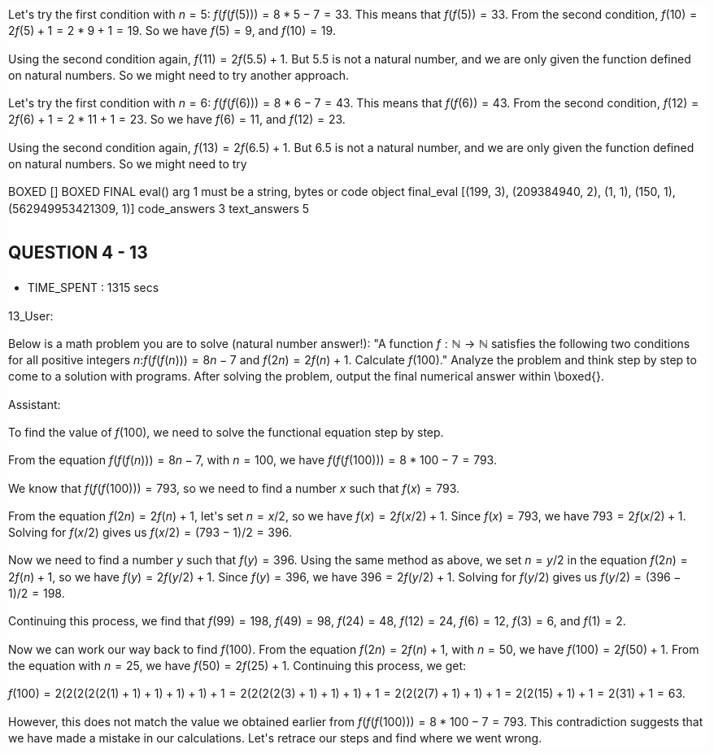 Let's try the first condition with $n = 5$: $f(f(f(5))) = 8*5 - 7 = 33$. This means that $f(f(5)) = 33$. From the second condition, $f(10) = 2f(5) + 1 = 2*9 + 1 = 19$. So we have $f(5) = 9$, and $f(10) = 19$.

Using the second condition again, $f(11) = 2f(5.5) + 1$. But $5.5$ is not a natural number, and we are only given the function defined on natural numbers. So we might need to try another approach.

Let's try the first condition with $n = 6$: $f(f(f(6))) = 8*6 - 7 = 43$. This means that $f(f(6)) = 43$. From the second condition, $f(12) = 2f(6) + 1 = 2*11 + 1 = 23$. So we have $f(6) = 11$, and $f(12) = 23$.

Using the second condition again, $f(13) = 2f(6.5) + 1$. But $6.5$ is not a natural number, and we are only given the function defined on natural numbers. So we might need to try

BOXED []
BOXED FINAL 
eval() arg 1 must be a string, bytes or code object final_eval
[(199, 3), (209384940, 2), (1, 1), (150, 1), (562949953421309, 1)]
code_answers 3 text_answers 5



## QUESTION 4 - 13 
- TIME_SPENT : 1315 secs

13_User:

Below is a math problem you are to solve (natural number answer!):
"A function $f: \mathbb N \to \mathbb N$ satisfies the following two conditions for all positive integers $n$:$f(f(f(n)))=8n-7$ and $f(2n)=2f(n)+1$. Calculate $f(100)$."
Analyze the problem and think step by step to come to a solution with programs. After solving the problem, output the final numerical answer within \boxed{}.

Assistant:

 To find the value of $f(100)$, we need to solve the functional equation step by step.

From the equation $f(f(f(n)))=8n-7$, with $n=100$, we have $f(f(f(100)))=8*100-7=793$.

We know that $f(f(f(100)))=793$, so we need to find a number $x$ such that $f(x)=793$.

From the equation $f(2n)=2f(n)+1$, let's set $n=x/2$, so we have $f(x)=2f(x/2)+1$. Since $f(x)=793$, we have $793=2f(x/2)+1$. Solving for $f(x/2)$ gives us $f(x/2)=(793-1)/2=396$.

Now we need to find a number $y$ such that $f(y)=396$. Using the same method as above, we set $n=y/2$ in the equation $f(2n)=2f(n)+1$, so we have $f(y)=2f(y/2)+1$. Since $f(y)=396$, we have $396=2f(y/2)+1$. Solving for $f(y/2)$ gives us $f(y/2)=(396-1)/2=198$.

Continuing this process, we find that $f(99)=198$, $f(49)=98$, $f(24)=48$, $f(12)=24$, $f(6)=12$, $f(3)=6$, and $f(1)=2$.

Now we can work our way back to find $f(100)$. From the equation $f(2n)=2f(n)+1$, with $n=50$, we have $f(100)=2f(50)+1$. From the equation with $n=25$, we have $f(50)=2f(25)+1$. Continuing this process, we get:

$f(100)=2(2(2(2(2(1)+1)+1)+1)+1)+1=2(2(2(2(3)+1)+1)+1)+1=2(2(2(7)+1)+1)+1=2(2(15)+1)+1=2(31)+1=63$.

However, this does not match the value we obtained earlier from $f(f(f(100)))=8*100-7=793$. This contradiction suggests that we have made a mistake in our calculations. Let's retrace our steps and find where we went wrong.
